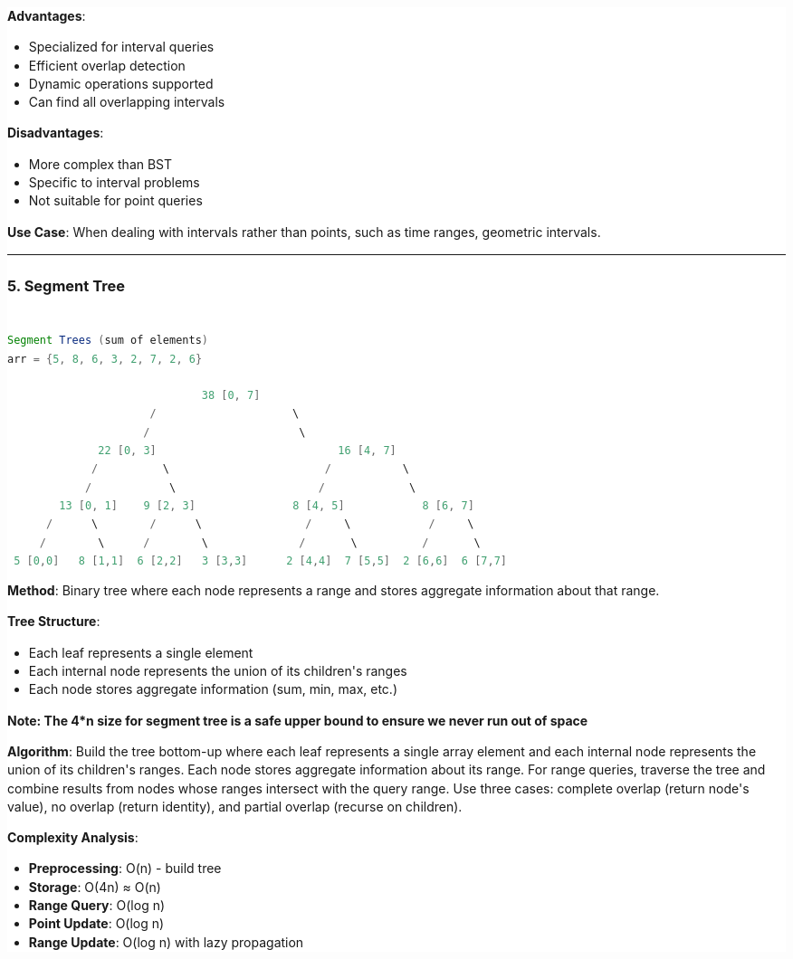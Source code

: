 **Advantages**:

- Specialized for interval queries
- Efficient overlap detection
- Dynamic operations supported
- Can find all overlapping intervals

**Disadvantages**:

- More complex than BST
- Specific to interval problems
- Not suitable for point queries

**Use Case**: When dealing with intervals rather than points, such as time ranges, geometric intervals.

---

### 5. Segment Tree

```java

Segment Trees (sum of elements)
arr = {5, 8, 6, 3, 2, 7, 2, 6}

                              38 [0, 7]
                      /                     \
                     /                       \
              22 [0, 3]                            16 [4, 7]
             /          \                        /           \
            /            \                      /             \
        13 [0, 1]    9 [2, 3]               8 [4, 5]            8 [6, 7]
      /      \        /      \                /     \            /     \
     /        \      /        \              /       \          /       \
 5 [0,0]   8 [1,1]  6 [2,2]   3 [3,3]      2 [4,4]  7 [5,5]  2 [6,6]  6 [7,7]
```

**Method**: Binary tree where each node represents a range and stores aggregate information about that range.

**Tree Structure**:

- Each leaf represents a single element
- Each internal node represents the union of its children's ranges
- Each node stores aggregate information (sum, min, max, etc.)

**Note: The 4*n size for segment tree is a safe upper bound to ensure we never run out of space**

**Algorithm**: Build the tree bottom-up where each leaf represents a single array element and each internal node represents the union of its children's ranges. Each node stores aggregate information about its range. For range queries, traverse the tree and combine results from nodes whose ranges intersect with the query range. Use three cases: complete overlap (return node's value), no overlap (return identity), and partial overlap (recurse on children).

**Complexity Analysis**:

- **Preprocessing**: O(n) - build tree
- **Storage**: O(4n) ≈ O(n)
- **Range Query**: O(log n)
- **Point Update**: O(log n)
- **Range Update**: O(log n) with lazy propagation
